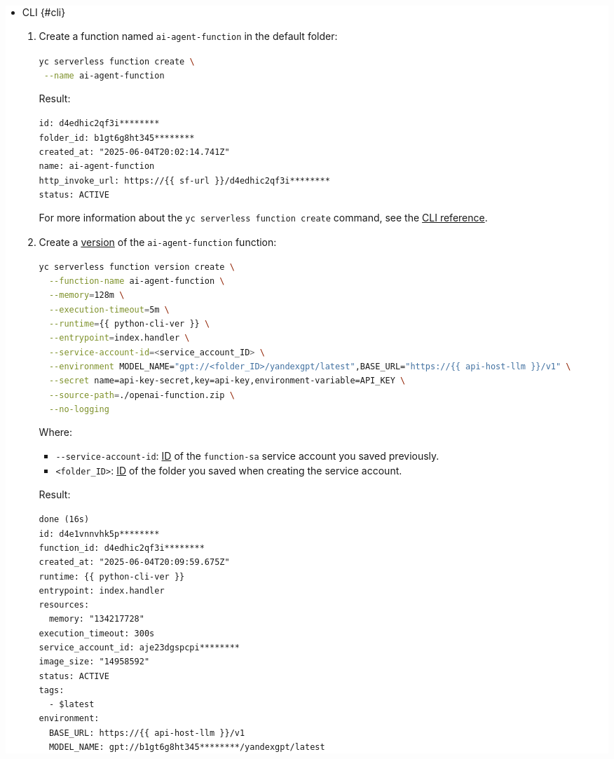 - CLI {#cli}

  1. Create a function named `ai-agent-function` in the default folder:

      ```bash
      yc serverless function create \
       --name ai-agent-function
      ```

      Result:

      ```text
      id: d4edhic2qf3i********
      folder_id: b1gt6g8ht345********
      created_at: "2025-06-04T20:02:14.741Z"
      name: ai-agent-function
      http_invoke_url: https://{{ sf-url }}/d4edhic2qf3i********
      status: ACTIVE
      ```

      For more information about the `yc serverless function create` command, see the [CLI reference](../../cli/cli-ref/serverless/cli-ref/function/create.md).

  1. Create a [version](../../functions/concepts/function.md#version) of the `ai-agent-function` function:

      ```bash
      yc serverless function version create \
        --function-name ai-agent-function \
        --memory=128m \
        --execution-timeout=5m \
        --runtime={{ python-cli-ver }} \
        --entrypoint=index.handler \
        --service-account-id=<service_account_ID> \
        --environment MODEL_NAME="gpt://<folder_ID>/yandexgpt/latest",BASE_URL="https://{{ api-host-llm }}/v1" \
        --secret name=api-key-secret,key=api-key,environment-variable=API_KEY \
        --source-path=./openai-function.zip \
        --no-logging
      ```

      Where:

      * `--service-account-id`: [ID](../../iam/operations/sa/get-id.md) of the `function-sa` service account you saved previously.
      * `<folder_ID>`: [ID](../../resource-manager/operations/folder/get-id.md) of the folder you saved when creating the service account.

      Result:

      ```text
      done (16s)
      id: d4e1vnnvhk5p********
      function_id: d4edhic2qf3i********
      created_at: "2025-06-04T20:09:59.675Z"
      runtime: {{ python-cli-ver }}
      entrypoint: index.handler
      resources:
        memory: "134217728"
      execution_timeout: 300s
      service_account_id: aje23dgspcpi********
      image_size: "14958592"
      status: ACTIVE
      tags:
        - $latest
      environment:
        BASE_URL: https://{{ api-host-llm }}/v1
        MODEL_NAME: gpt://b1gt6g8ht345********/yandexgpt/latest